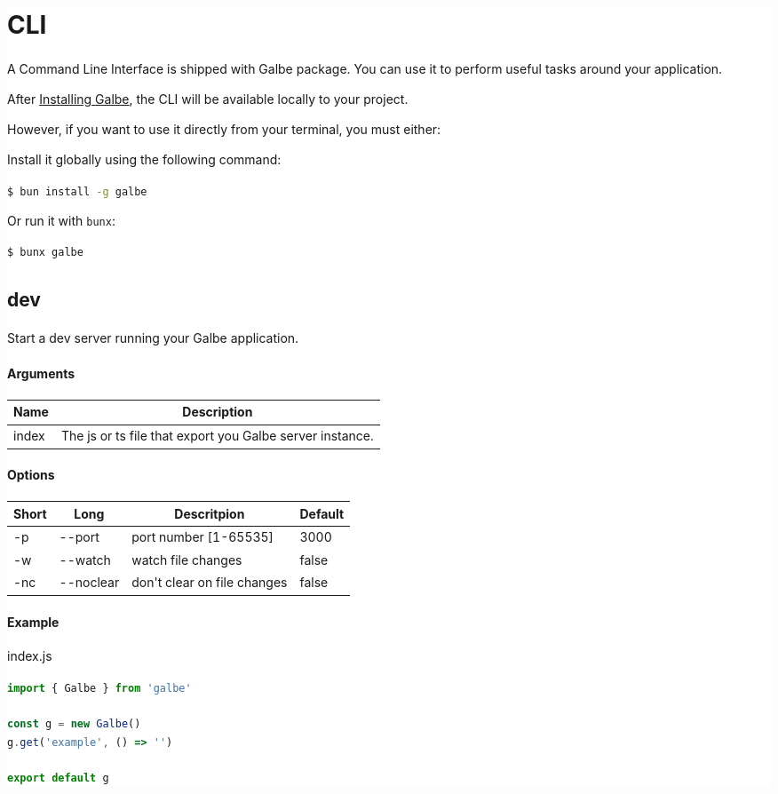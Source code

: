 # CLI

A Command Line Interface is shipped with Galbe package. You can use it to perform useful tasks around your application.

After [Installing Galbe](getting-started.md#automatic-installation), the CLI will be available locally to your project.

However, if you want to use it directly from your terminal, you must either:

Install it globally using the following command:

```bash
$ bun install -g galbe
```

Or run it with `bunx`:

```bash
$ bunx galbe
```

## dev

Start a dev server running your Galbe application.

#### Arguments

| Name  | Description                                              |
| ----- | -------------------------------------------------------- |
| index | The js or ts file that export you Galbe server instance. |

#### Options

| Short | Long      | Descritpion                 | Default |
| ----- | --------- | --------------------------- | ------- |
| -p    | --port    | port number [1-65535]       | 3000    |
| -w    | --watch   | watch file changes          | false   |
| -nc   | --noclear | don't clear on file changes | false   |

#### Example

index.js

```js
import { Galbe } from 'galbe'

const g = new Galbe()
g.get('example', () => '')

export default g
```
